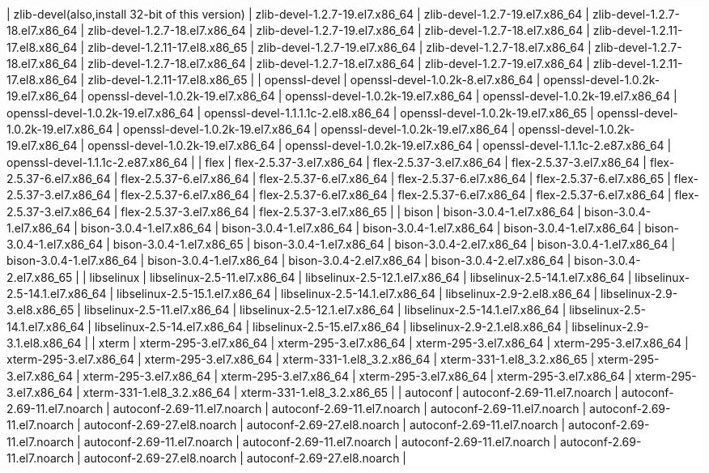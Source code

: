 | zlib-devel(also,install 32-bit of this version) | zlib-devel-1.2.7-19.el7.x86_64                  | zlib-devel-1.2.7-19.el7.x86_64                | zlib-devel-1.2.7-18.el7.x86_64                  | zlib-devel-1.2.7-18.el7.x86_64                 | zlib-devel-1.2.7-19.el7.x86_64                 | zlib-devel-1.2.7-18.el7.x86_64                 | zlib-devel-1.2.11-17.el8.x86_64                | zlib-devel-1.2.11-17.el8.x86_65                | zlib-devel-1.2.7-19.el7.x86_64             | zlib-devel-1.2.7-18.el7.x86_64             | zlib-devel-1.2.7-18.el7.x86_64             | zlib-devel-1.2.7-18.el7.x86_64             | zlib-devel-1.2.7-18.el7.x86_64             | zlib-devel-1.2.7-19.el7.x86_64             | zlib-devel-1.2.11-17.el8.x86_64           | zlib-devel-1.2.11-17.el8.x86_65           |
| openssl-devel                                   | openssl-devel-1.0.2k-8.el7.x86_64               | openssl-devel-1.0.2k-19.el7.x86_64            | openssl-devel-1.0.2k-19.el7.x86_64              | openssl-devel-1.0.2k-19.el7.x86_64             | openssl-devel-1.0.2k-19.el7.x86_64             | openssl-devel-1.0.2k-19.el7.x86_64             | openssl-devel-1.1.1.1c-2.el8.x86_64            | openssl-devel-1.0.2k-19.el7.x86_65             | openssl-devel-1.0.2k-19.el7.x86_64         | openssl-devel-1.0.2k-19.el7.x86_64         | openssl-devel-1.0.2k-19.el7.x86_64         | openssl-devel-1.0.2k-19.el7.x86_64         | openssl-devel-1.0.2k-19.el7.x86_64         | openssl-devel-1.0.2k-19.el7.x86_64         | openssl-devel-1.1.1c-2.e87.x86_64         | openssl-devel-1.1.1c-2.e87.x86_64         |
| flex                                            | flex-2.5.37-3.el7.x86_64                        | flex-2.5.37-3.el7.x86_64                      | flex-2.5.37-3.el7.x86_64                        | flex-2.5.37-6.el7.x86_64                       | flex-2.5.37-6.el7.x86_64                       | flex-2.5.37-6.el7.x86_64                       | flex-2.5.37-6.el7.x86_64                       | flex-2.5.37-6.el7.x86_65                       | flex-2.5.37-3.el7.x86_64                   | flex-2.5.37-6.el7.x86_64                   | flex-2.5.37-6.el7.x86_64                   | flex-2.5.37-6.el7.x86_64                   | flex-2.5.37-6.el7.x86_64                   | flex-2.5.37-3.el7.x86_64                   | flex-2.5.37-3.el7.x86_64                  | flex-2.5.37-3.el7.x86_65                  |
| bison                                           | bison-3.0.4-1.el7.x86_64                        | bison-3.0.4-1.el7.x86_64                      | bison-3.0.4-1.el7.x86_64                        | bison-3.0.4-1.el7.x86_64                       | bison-3.0.4-1.el7.x86_64                       | bison-3.0.4-1.el7.x86_64                       | bison-3.0.4-1.el7.x86_64                       | bison-3.0.4-1.el7.x86_65                       | bison-3.0.4-1.el7.x86_64                   | bison-3.0.4-2.el7.x86_64                   | bison-3.0.4-1.el7.x86_64                   | bison-3.0.4-1.el7.x86_64                   | bison-3.0.4-1.el7.x86_64                   | bison-3.0.4-2.el7.x86_64                   | bison-3.0.4-2.el7.x86_64                  | bison-3.0.4-2.el7.x86_65                  |
| libselinux                                      | libselinux-2.5-11.el7.x86_64                    | libselinux-2.5-12.1.el7.x86_64                | libselinux-2.5-14.1.el7.x86_64                  | libselinux-2.5-14.1.el7.x86_64                 | libselinux-2.5-15.1.el7.x86_64                 | libselinux-2.5-14.1.el7.x86_64                 | libselinux-2.9-2.el8.x86_64                    | libselinux-2.9-3.el8.x86_65                    | libselinux-2.5-11.el7.x86_64               | libselinux-2.5-12.1.el7.x86_64             | libselinux-2.5-14.1.el7.x86_64             | libselinux-2.5-14.1.el7.x86_64             | libselinux-2.5-14.el7.x86_64               | libselinux-2.5-15.el7.x86_64               | libselinux-2.9-2.1.el8.x86_64             | libselinux-2.9-3.1.el8.x86_64             |
| xterm                                           | xterm-295-3.el7.x86_64                          | xterm-295-3.el7.x86_64                        | xterm-295-3.el7.x86_64                          | xterm-295-3.el7.x86_64                         | xterm-295-3.el7.x86_64                         | xterm-295-3.el7.x86_64                         | xterm-331-1.el8_3.2.x86_64                     | xterm-331-1.el8_3.2.x86_65                     | xterm-295-3.el7.x86_64                     | xterm-295-3.el7.x86_64                     | xterm-295-3.el7.x86_64                     | xterm-295-3.el7.x86_64                     | xterm-295-3.el7.x86_64                     | xterm-295-3.el7.x86_64                     | xterm-331-1.el8_3.2.x86_64                | xterm-331-1.el8_3.2.x86_65                |
| autoconf                                        | autoconf-2.69-11.el7.noarch                     | autoconf-2.69-11.el7.noarch                   | autoconf-2.69-11.el7.noarch                     | autoconf-2.69-11.el7.noarch                    | autoconf-2.69-11.el7.noarch                    | autoconf-2.69-11.el7.noarch                    | autoconf-2.69-27.el8.noarch                    | autoconf-2.69-27.el8.noarch                    | autoconf-2.69-11.el7.noarch                | autoconf-2.69-11.el7.noarch                | autoconf-2.69-11.el7.noarch                | autoconf-2.69-11.el7.noarch                | autoconf-2.69-11.el7.noarch                | autoconf-2.69-11.el7.noarch                | autoconf-2.69-27.el8.noarch               | autoconf-2.69-27.el8.noarch               |